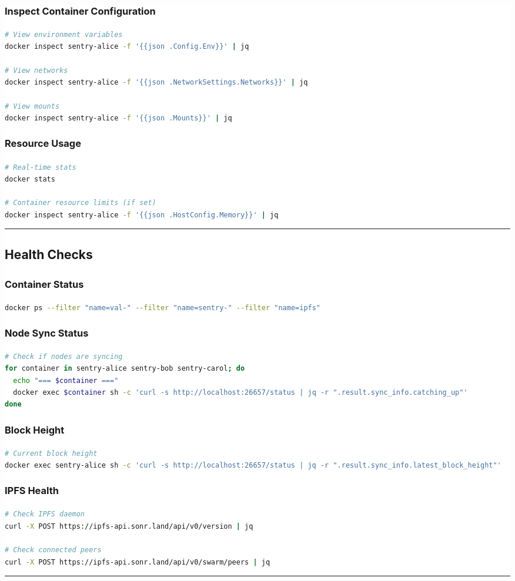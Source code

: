 ### Inspect Container Configuration
```bash
# View environment variables
docker inspect sentry-alice -f '{{json .Config.Env}}' | jq

# View networks
docker inspect sentry-alice -f '{{json .NetworkSettings.Networks}}' | jq

# View mounts
docker inspect sentry-alice -f '{{json .Mounts}}' | jq
```

### Resource Usage
```bash
# Real-time stats
docker stats

# Container resource limits (if set)
docker inspect sentry-alice -f '{{json .HostConfig.Memory}}' | jq
```

---

## Health Checks

### Container Status
```bash
docker ps --filter "name=val-" --filter "name=sentry-" --filter "name=ipfs"
```

### Node Sync Status
```bash
# Check if nodes are syncing
for container in sentry-alice sentry-bob sentry-carol; do
  echo "=== $container ==="
  docker exec $container sh -c 'curl -s http://localhost:26657/status | jq -r ".result.sync_info.catching_up"'
done
```

### Block Height
```bash
# Current block height
docker exec sentry-alice sh -c 'curl -s http://localhost:26657/status | jq -r ".result.sync_info.latest_block_height"'
```

### IPFS Health
```bash
# Check IPFS daemon
curl -X POST https://ipfs-api.sonr.land/api/v0/version | jq

# Check connected peers
curl -X POST https://ipfs-api.sonr.land/api/v0/swarm/peers | jq
```

---